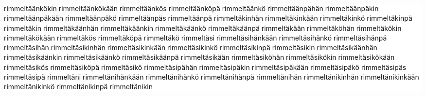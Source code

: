 rimmeltäänkökin
rimmeltäänkökään
rimmeltäänkös
rimmeltäänköpä
rimmeltäänkö
rimmeltäänpähän
rimmeltäänpäkin
rimmeltäänpäkään
rimmeltäänpäkö
rimmeltäänpäs
rimmeltäänpä
rimmeltäkinhän
rimmeltäkinkään
rimmeltäkinkö
rimmeltäkinpä
rimmeltäkin
rimmeltäkäänhän
rimmeltäkäänkin
rimmeltäkäänkö
rimmeltäkäänpä
rimmeltäkään
rimmeltäköhän
rimmeltäkökin
rimmeltäkökään
rimmeltäkös
rimmeltäköpä
rimmeltäkö
rimmeltäsi
rimmeltäsihänkään
rimmeltäsihänkö
rimmeltäsihänpä
rimmeltäsihän
rimmeltäsikinhän
rimmeltäsikinkään
rimmeltäsikinkö
rimmeltäsikinpä
rimmeltäsikin
rimmeltäsikäänhän
rimmeltäsikäänkin
rimmeltäsikäänkö
rimmeltäsikäänpä
rimmeltäsikään
rimmeltäsiköhän
rimmeltäsikökin
rimmeltäsikökään
rimmeltäsikös
rimmeltäsiköpä
rimmeltäsikö
rimmeltäsipähän
rimmeltäsipäkin
rimmeltäsipäkään
rimmeltäsipäkö
rimmeltäsipäs
rimmeltäsipä
rimmeltäni
rimmeltänihänkään
rimmeltänihänkö
rimmeltänihänpä
rimmeltänihän
rimmeltänikinhän
rimmeltänikinkään
rimmeltänikinkö
rimmeltänikinpä
rimmeltänikin